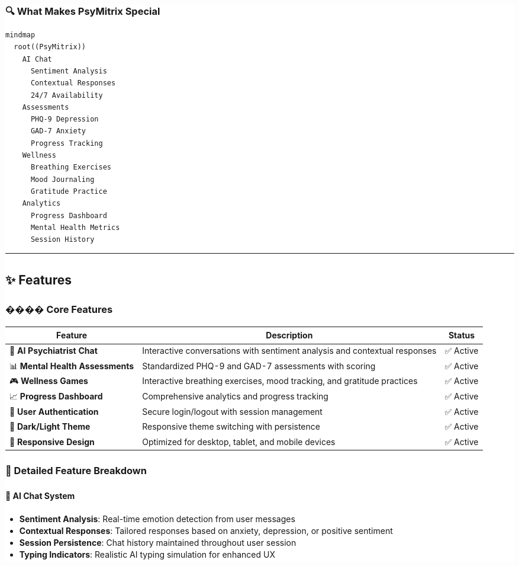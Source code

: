 ### 🔍 What Makes PsyMitrix Special

```mermaid
mindmap
  root((PsyMitrix))
    AI Chat
      Sentiment Analysis
      Contextual Responses
      24/7 Availability
    Assessments
      PHQ-9 Depression
      GAD-7 Anxiety
      Progress Tracking
    Wellness
      Breathing Exercises
      Mood Journaling
      Gratitude Practice
    Analytics
      Progress Dashboard
      Mental Health Metrics
      Session History
```

---

## ✨ Features

### ���� Core Features

| Feature | Description | Status |
|---------|-------------|--------|
| 🤖 **AI Psychiatrist Chat** | Interactive conversations with sentiment analysis and contextual responses | ✅ Active |
| 📊 **Mental Health Assessments** | Standardized PHQ-9 and GAD-7 assessments with scoring | ✅ Active |
| 🎮 **Wellness Games** | Interactive breathing exercises, mood tracking, and gratitude practices | ✅ Active |
| 📈 **Progress Dashboard** | Comprehensive analytics and progress tracking | ✅ Active |
| 🔐 **User Authentication** | Secure login/logout with session management | ✅ Active |
| 🌙 **Dark/Light Theme** | Responsive theme switching with persistence | ✅ Active |
| 📱 **Responsive Design** | Optimized for desktop, tablet, and mobile devices | ✅ Active |

### 🎯 Detailed Feature Breakdown

#### 🤖 AI Chat System
- **Sentiment Analysis**: Real-time emotion detection from user messages
- **Contextual Responses**: Tailored responses based on anxiety, depression, or positive sentiment
- **Session Persistence**: Chat history maintained throughout user session
- **Typing Indicators**: Realistic AI typing simulation for enhanced UX

